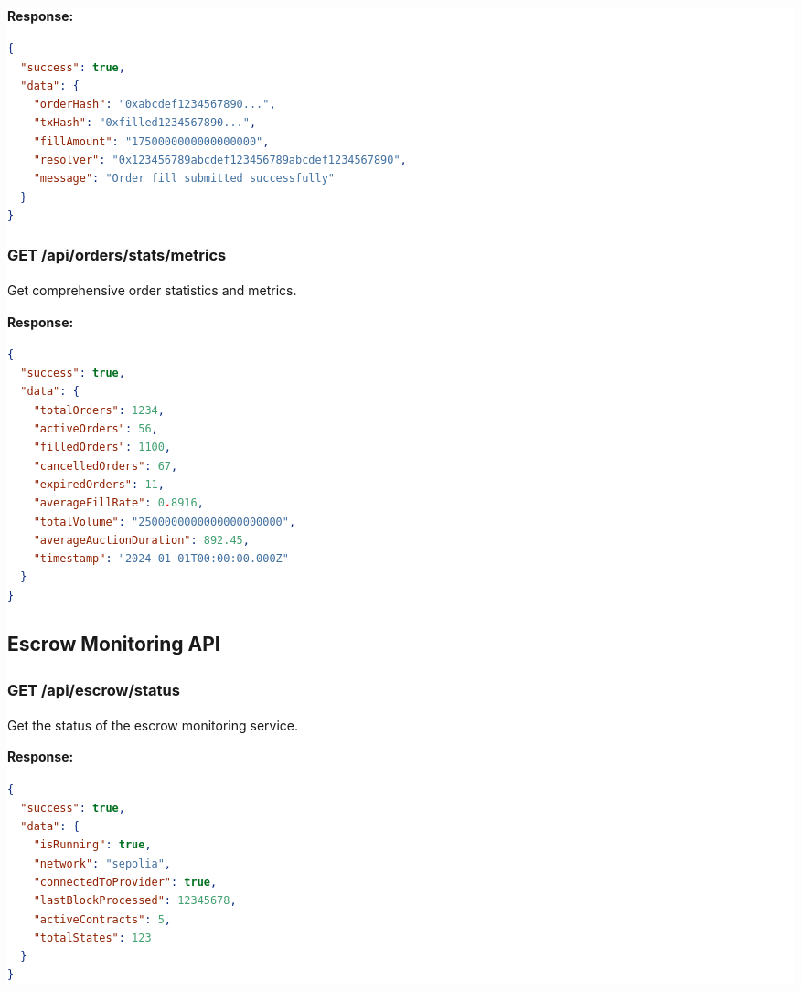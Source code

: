**Response:**
```json
{
  "success": true,
  "data": {
    "orderHash": "0xabcdef1234567890...",
    "txHash": "0xfilled1234567890...",
    "fillAmount": "1750000000000000000",
    "resolver": "0x123456789abcdef123456789abcdef1234567890",
    "message": "Order fill submitted successfully"
  }
}
```

### GET /api/orders/stats/metrics
Get comprehensive order statistics and metrics.

**Response:**
```json
{
  "success": true,
  "data": {
    "totalOrders": 1234,
    "activeOrders": 56,
    "filledOrders": 1100,
    "cancelledOrders": 67,
    "expiredOrders": 11,
    "averageFillRate": 0.8916,
    "totalVolume": "2500000000000000000000",
    "averageAuctionDuration": 892.45,
    "timestamp": "2024-01-01T00:00:00.000Z"
  }
}
```

## Escrow Monitoring API

### GET /api/escrow/status
Get the status of the escrow monitoring service.

**Response:**
```json
{
  "success": true,
  "data": {
    "isRunning": true,
    "network": "sepolia",
    "connectedToProvider": true,
    "lastBlockProcessed": 12345678,
    "activeContracts": 5,
    "totalStates": 123
  }
}
```
